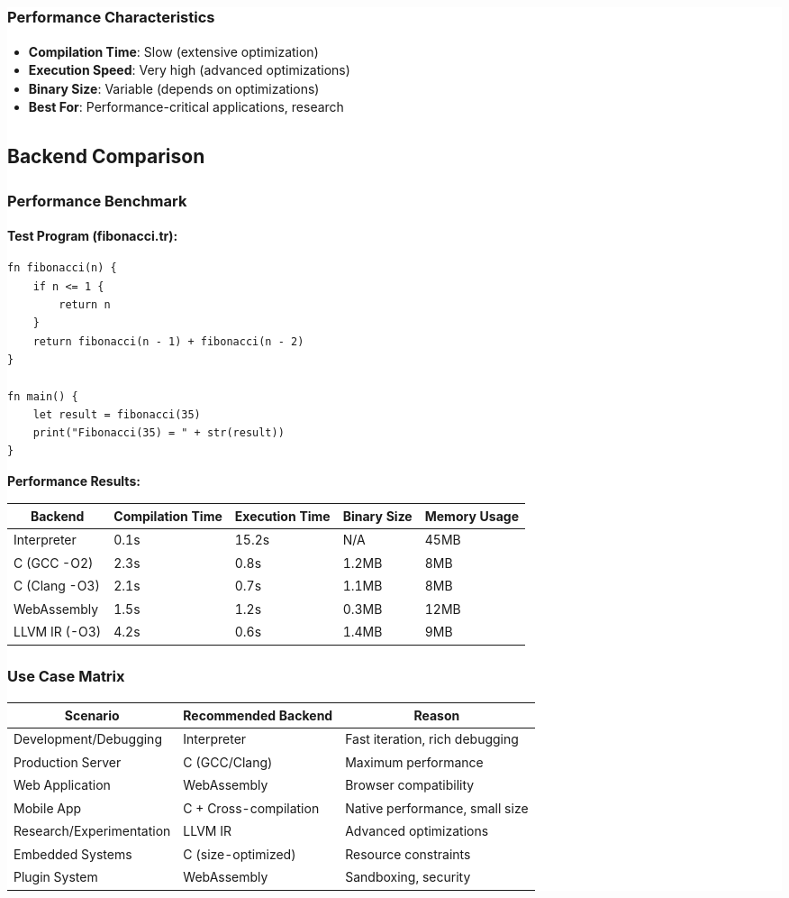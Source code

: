 ### Performance Characteristics

- **Compilation Time**: Slow (extensive optimization)
- **Execution Speed**: Very high (advanced optimizations)
- **Binary Size**: Variable (depends on optimizations)
- **Best For**: Performance-critical applications, research

## Backend Comparison

### Performance Benchmark

**Test Program (fibonacci.tr):**
```tauraro
fn fibonacci(n) {
    if n <= 1 {
        return n
    }
    return fibonacci(n - 1) + fibonacci(n - 2)
}

fn main() {
    let result = fibonacci(35)
    print("Fibonacci(35) = " + str(result))
}
```

**Performance Results:**

| Backend | Compilation Time | Execution Time | Binary Size | Memory Usage |
|---------|------------------|----------------|-------------|--------------|
| Interpreter | 0.1s | 15.2s | N/A | 45MB |
| C (GCC -O2) | 2.3s | 0.8s | 1.2MB | 8MB |
| C (Clang -O3) | 2.1s | 0.7s | 1.1MB | 8MB |
| WebAssembly | 1.5s | 1.2s | 0.3MB | 12MB |
| LLVM IR (-O3) | 4.2s | 0.6s | 1.4MB | 9MB |

### Use Case Matrix

| Scenario | Recommended Backend | Reason |
|----------|-------------------|---------|
| Development/Debugging | Interpreter | Fast iteration, rich debugging |
| Production Server | C (GCC/Clang) | Maximum performance |
| Web Application | WebAssembly | Browser compatibility |
| Mobile App | C + Cross-compilation | Native performance, small size |
| Research/Experimentation | LLVM IR | Advanced optimizations |
| Embedded Systems | C (size-optimized) | Resource constraints |
| Plugin System | WebAssembly | Sandboxing, security |
